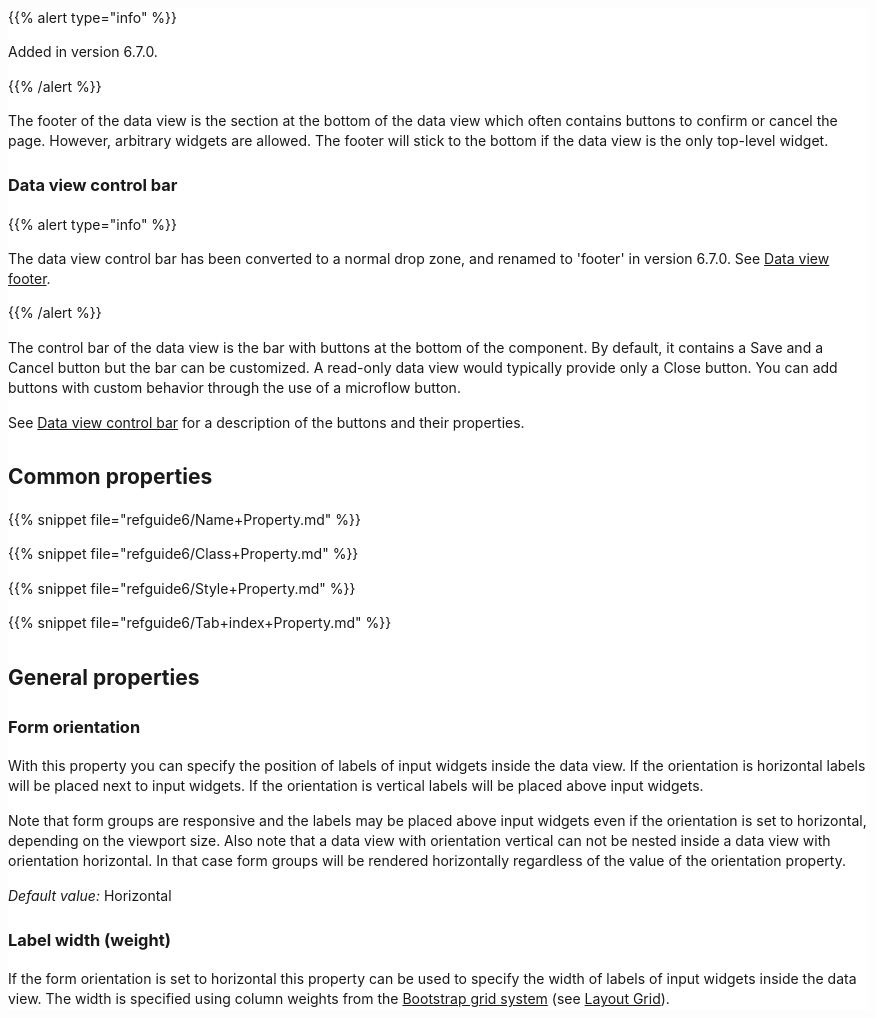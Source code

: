 {{% alert type="info" %}}

Added in version 6.7.0.

{{% /alert %}}

The footer of the data view is the section at the bottom of the data view which often contains buttons to confirm or cancel the page. However, arbitrary widgets are allowed. The footer will stick to the bottom if the data view is the only top-level widget.

### Data view control bar

{{% alert type="info" %}}

The data view control bar has been converted to a normal drop zone, and renamed to 'footer' in version 6.7.0\. See [Data view footer](data-view).

{{% /alert %}}

The control bar of the data view is the bar with buttons at the bottom of the component. By default, it contains a Save and a Cancel button but the bar can be customized. A read-only data view would typically provide only a Close button. You can add buttons with custom behavior through the use of a microflow button.

See [Data view control bar](data-view-control-bar) for a description of the buttons and their properties.

## Common properties

{{% snippet file="refguide6/Name+Property.md" %}}

{{% snippet file="refguide6/Class+Property.md" %}}

{{% snippet file="refguide6/Style+Property.md" %}}

{{% snippet file="refguide6/Tab+index+Property.md" %}}

## General properties

### Form orientation

With this property you can specify the position of labels of input widgets inside the data view. If the orientation is horizontal labels will be placed next to input widgets. If the orientation is vertical labels will be placed above input widgets.

Note that form groups are responsive and the labels may be placed above input widgets even if the orientation is set to horizontal, depending on the viewport size. Also note that a data view with orientation vertical can not be nested inside a data view with orientation horizontal. In that case form groups will be rendered horizontally regardless of the value of the orientation property.

_Default value:_ Horizontal

### Label width (weight)

If the form orientation is set to horizontal this property can be used to specify the width of labels of input widgets inside the data view. The width is specified using column weights from the [Bootstrap grid system](http://getbootstrap.com#grid) (see [Layout Grid](layout-grid)).
